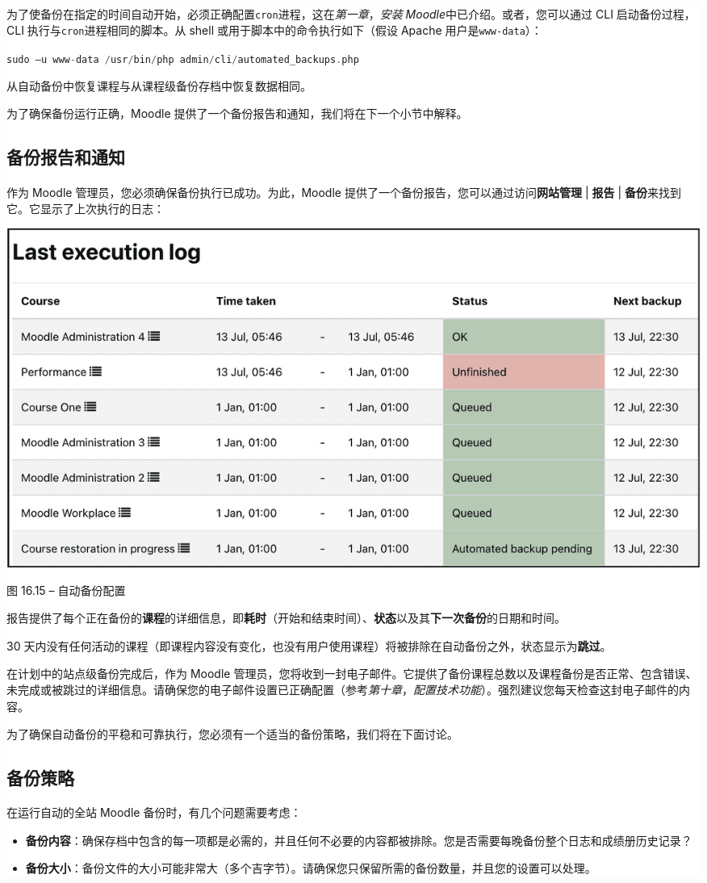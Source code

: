 为了使备份在指定的时间自动开始，必须正确配置`cron`进程，这在*第一章*，*安装 Moodle*中已介绍。或者，您可以通过 CLI 启动备份过程，CLI 执行与`cron`进程相同的脚本。从 shell 或用于脚本中的命令执行如下（假设 Apache 用户是`www-data`）：

```php
sudo –u www-data /usr/bin/php admin/cli/automated_backups.php
```

从自动备份中恢复课程与从课程级备份存档中恢复数据相同。

为了确保备份运行正确，Moodle 提供了一个备份报告和通知，我们将在下一个小节中解释。

## 备份报告和通知

作为 Moodle 管理员，您必须确保备份执行已成功。为此，Moodle 提供了一个备份报告，您可以通过访问**网站管理** | **报告** | **备份**来找到它。它显示了上次执行的日志：

![图 16.15 – 自动备份配置](img/Figure_16.15_B18779.jpg)

图 16.15 – 自动备份配置

报告提供了每个正在备份的**课程**的详细信息，即**耗时**（开始和结束时间）、**状态**以及其**下一次备份**的日期和时间。

30 天内没有任何活动的课程（即课程内容没有变化，也没有用户使用课程）将被排除在自动备份之外，状态显示为**跳过**。

在计划中的站点级备份完成后，作为 Moodle 管理员，您将收到一封电子邮件。它提供了备份课程总数以及课程备份是否正常、包含错误、未完成或被跳过的详细信息。请确保您的电子邮件设置已正确配置（参考*第十章*，*配置技术功能*）。强烈建议您每天检查这封电子邮件的内容。

为了确保自动备份的平稳和可靠执行，您必须有一个适当的备份策略，我们将在下面讨论。

## 备份策略

在运行自动的全站 Moodle 备份时，有几个问题需要考虑：

+   **备份内容**：确保存档中包含的每一项都是必需的，并且任何不必要的内容都被排除。您是否需要每晚备份整个日志和成绩册历史记录？

+   **备份大小**：备份文件的大小可能非常大（多个吉字节）。请确保您只保留所需的备份数量，并且您的设置可以处理。
